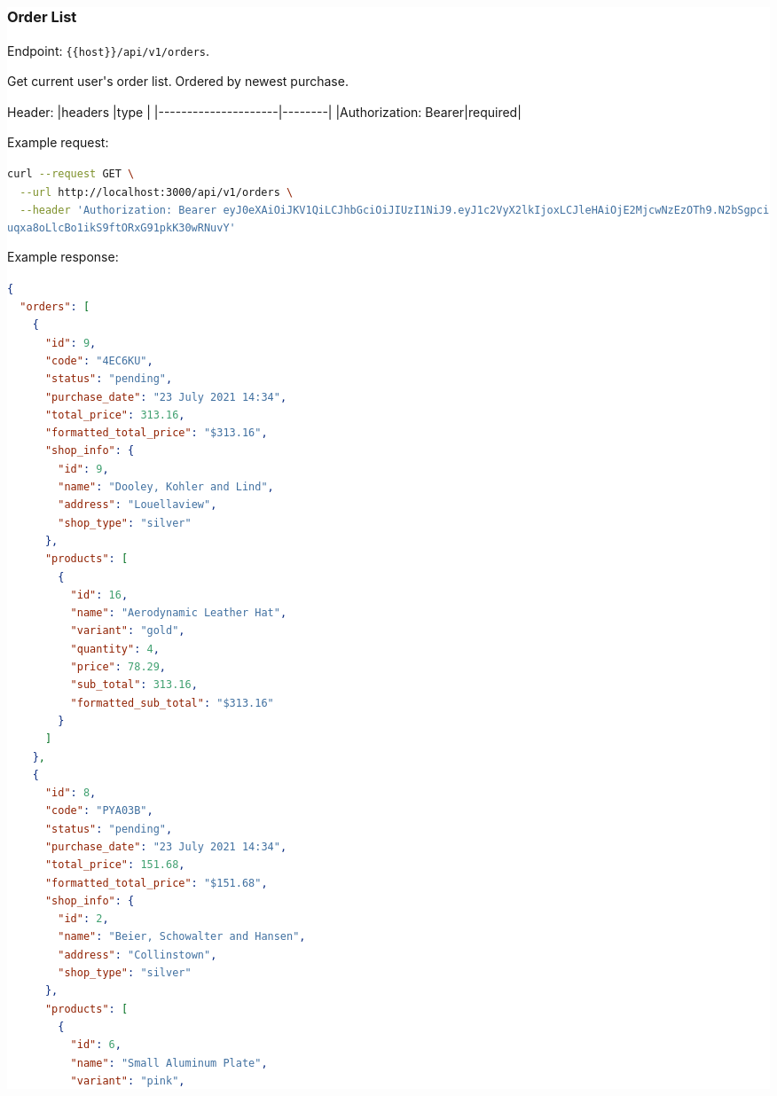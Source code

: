 ### Order List
Endpoint: `{{host}}/api/v1/orders`.

Get current user's order list. Ordered by newest purchase.

Header:
|headers              |type    |
|---------------------|--------|
|Authorization: Bearer|required|

Example request:
```bash
curl --request GET \
  --url http://localhost:3000/api/v1/orders \
  --header 'Authorization: Bearer eyJ0eXAiOiJKV1QiLCJhbGciOiJIUzI1NiJ9.eyJ1c2VyX2lkIjoxLCJleHAiOjE2MjcwNzEzOTh9.N2bSgpciuqxa8oLlcBo1ikS9ftORxG91pkK30wRNuvY'
```

Example response:
```json
{
  "orders": [
    {
      "id": 9,
      "code": "4EC6KU",
      "status": "pending",
      "purchase_date": "23 July 2021 14:34",
      "total_price": 313.16,
      "formatted_total_price": "$313.16",
      "shop_info": {
        "id": 9,
        "name": "Dooley, Kohler and Lind",
        "address": "Louellaview",
        "shop_type": "silver"
      },
      "products": [
        {
          "id": 16,
          "name": "Aerodynamic Leather Hat",
          "variant": "gold",
          "quantity": 4,
          "price": 78.29,
          "sub_total": 313.16,
          "formatted_sub_total": "$313.16"
        }
      ]
    },
    {
      "id": 8,
      "code": "PYA03B",
      "status": "pending",
      "purchase_date": "23 July 2021 14:34",
      "total_price": 151.68,
      "formatted_total_price": "$151.68",
      "shop_info": {
        "id": 2,
        "name": "Beier, Schowalter and Hansen",
        "address": "Collinstown",
        "shop_type": "silver"
      },
      "products": [
        {
          "id": 6,
          "name": "Small Aluminum Plate",
          "variant": "pink",
```